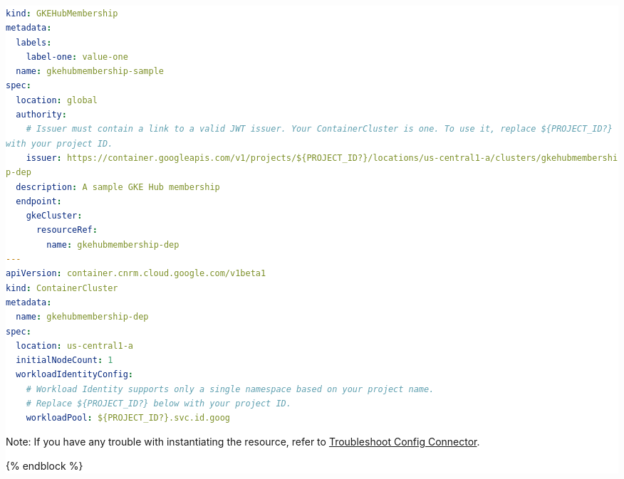 ```yaml
kind: GKEHubMembership
metadata:
  labels:
    label-one: value-one
  name: gkehubmembership-sample
spec:
  location: global
  authority:
    # Issuer must contain a link to a valid JWT issuer. Your ContainerCluster is one. To use it, replace ${PROJECT_ID?} with your project ID.
    issuer: https://container.googleapis.com/v1/projects/${PROJECT_ID?}/locations/us-central1-a/clusters/gkehubmembership-dep
  description: A sample GKE Hub membership
  endpoint:
    gkeCluster:
      resourceRef:
        name: gkehubmembership-dep
---
apiVersion: container.cnrm.cloud.google.com/v1beta1
kind: ContainerCluster
metadata:
  name: gkehubmembership-dep
spec:
  location: us-central1-a
  initialNodeCount: 1
  workloadIdentityConfig:
    # Workload Identity supports only a single namespace based on your project name.
    # Replace ${PROJECT_ID?} below with your project ID.
    workloadPool: ${PROJECT_ID?}.svc.id.goog
```


Note: If you have any trouble with instantiating the resource, refer to <a href="/config-connector/docs/troubleshooting">Troubleshoot Config Connector</a>.

{% endblock %}
